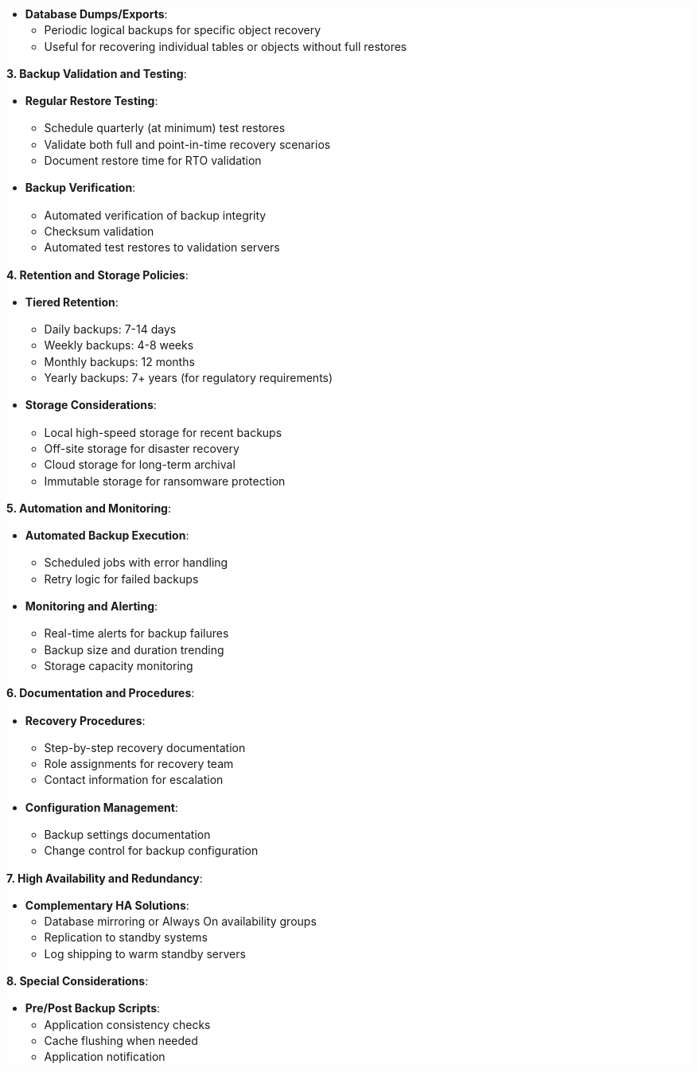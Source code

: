 - **Database Dumps/Exports**:
  * Periodic logical backups for specific object recovery
  * Useful for recovering individual tables or objects without full restores

**3. Backup Validation and Testing**:
- **Regular Restore Testing**:
  * Schedule quarterly (at minimum) test restores
  * Validate both full and point-in-time recovery scenarios
  * Document restore time for RTO validation

- **Backup Verification**:
  * Automated verification of backup integrity
  * Checksum validation
  * Automated test restores to validation servers

**4. Retention and Storage Policies**:
- **Tiered Retention**:
  * Daily backups: 7-14 days
  * Weekly backups: 4-8 weeks
  * Monthly backups: 12 months
  * Yearly backups: 7+ years (for regulatory requirements)

- **Storage Considerations**:
  * Local high-speed storage for recent backups
  * Off-site storage for disaster recovery
  * Cloud storage for long-term archival
  * Immutable storage for ransomware protection

**5. Automation and Monitoring**:
- **Automated Backup Execution**:
  * Scheduled jobs with error handling
  * Retry logic for failed backups

- **Monitoring and Alerting**:
  * Real-time alerts for backup failures
  * Backup size and duration trending
  * Storage capacity monitoring

**6. Documentation and Procedures**:
- **Recovery Procedures**:
  * Step-by-step recovery documentation
  * Role assignments for recovery team
  * Contact information for escalation

- **Configuration Management**:
  * Backup settings documentation
  * Change control for backup configuration

**7. High Availability and Redundancy**:
- **Complementary HA Solutions**:
  * Database mirroring or Always On availability groups
  * Replication to standby systems
  * Log shipping to warm standby servers

**8. Special Considerations**:
- **Pre/Post Backup Scripts**:
  * Application consistency checks
  * Cache flushing when needed
  * Application notification
